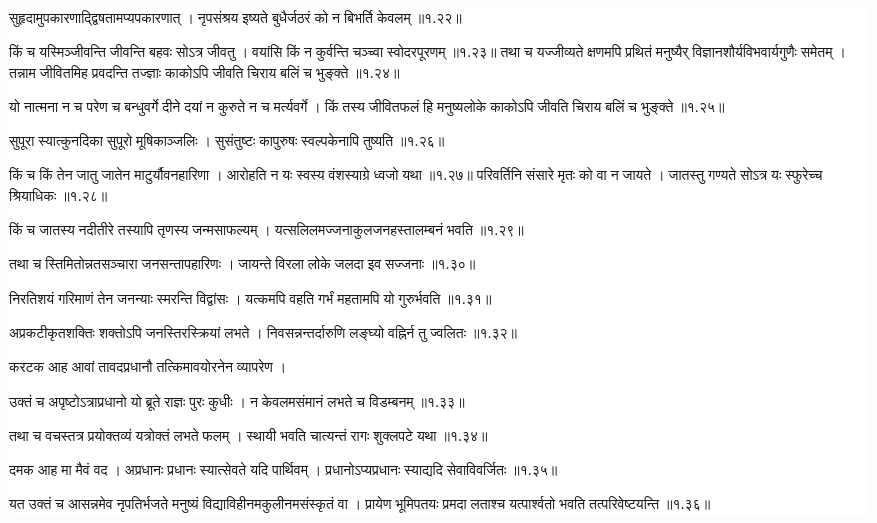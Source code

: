 सुहृदामुपकारणाद्द्विषतामप्यपकारणात् ।
नृपसंश्रय इष्यते बुधैर्जठरं को न बिभर्ति केवलम् ॥१.२२॥

किं च
यस्मिञ्जीवन्ति जीवन्ति बहवः सोऽत्र जीवतु ।
वयांसि किं न कुर्वन्ति चञ्च्वा स्वोदरपूरणम् ॥१.२३॥
तथा च
यज्जीव्यते क्षणमपि प्रथितं मनुष्यैर्
विज्ञानशौर्यविभवार्यगुणैः समेतम् ।
तन्नाम जीवितमिह प्रवदन्ति तज्ज्ञाः
काकोऽपि जीवति चिराय बलिं च भुङ्क्ते ॥१.२४॥

यो नात्मना न च परेण च बन्धुवर्गे
दीने दयां न कुरुते न च मर्त्यवर्गे ।
किं तस्य जीवितफलं हि मनुष्यलोके
काकोऽपि जीवति चिराय बलिं च भुङ्क्ते ॥१.२५॥

सुपूरा स्यात्कुनदिका सुपूरो मूषिकाञ्जलिः ।
सुसंतुष्टः कापुरुषः स्वल्पकेनापि तुष्यति ॥१.२६॥

किं च
किं तेन जातु जातेन माटुर्यौवनहारिणा ।
आरोहति न यः स्वस्य वंशस्याग्रे ध्वजो यथा ॥१.२७॥
परिवर्तिनि संसारे मृतः को वा न जायते ।
जातस्तु गण्यते सोऽत्र यः स्फुरेच्च श्रियाधिकः ॥१.२८॥

किं च
जातस्य नदीतीरे तस्यापि तृणस्य जन्मसाफल्यम् ।
यत्सलिलमज्जनाकुलजनहस्तालम्बनं भवति ॥१.२९॥

तथा च
स्तिमितोन्नतसञ्चारा जनसन्तापहारिणः ।
जायन्ते विरला लोके जलदा इव सज्जनाः ॥१.३०॥

निरतिशयं गरिमाणं तेन
जनन्याः स्मरन्ति विद्वांसः ।
यत्कमपि वहति गर्भं
महतामपि यो गुरुर्भवति ॥१.३१॥

अप्रकटीकृतशक्तिः शक्तोऽपि जनस्तिरस्क्रियां लभते ।
निवसन्नन्तर्दारुणि लङ्घ्यो वह्निर्न तु ज्वलितः ॥१.३२॥

करटक आह आवां तावदप्रधानौ तत्किमावयोरनेन व्यापरेण ।

उक्तं च
अपृष्टोऽत्राप्रधानो यो ब्रूते राज्ञः पुरः कुधीः ।
न केवलमसंमानं लभते च विडम्बनम् ॥१.३३॥

तथा च
वचस्तत्र प्रयोक्तव्यं यत्रोक्तं लभते फलम् ।
स्थायी भवति चात्यन्तं रागः शुक्लपटे यथा ॥१.३४॥

दमक आह मा मैवं वद ।
अप्रधानः प्रधानः स्यात्सेवते यदि पार्थिवम् ।
प्रधानोऽप्यप्रधानः स्याद्यदि सेवाविवर्जितः ॥१.३५॥

यत उक्तं च
आसन्नमेव नृपतिर्भजते मनुष्यं
विद्याविहीनमकुलीनमसंस्कृतं वा ।
प्रायेण भूमिपतयः प्रमदा लताश्च
यत्पार्श्वतो भवति तत्परिवेष्टयन्ति ॥१.३६॥
